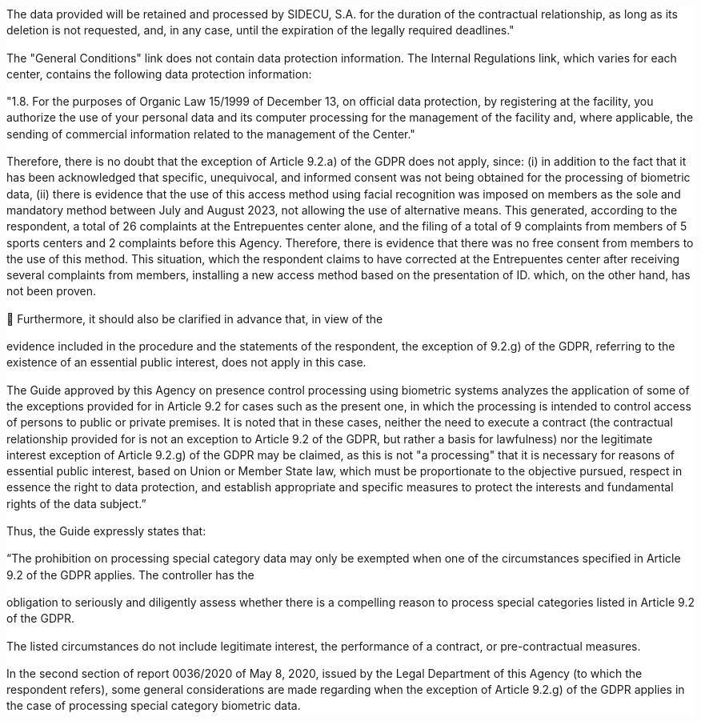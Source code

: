 The data provided will be retained and processed by SIDECU, S.A.
for the duration of the contractual relationship, as long as its deletion is not requested, and, in any case, until the expiration of the legally required deadlines."

The "General Conditions" link does not contain data protection information. The Internal Regulations link, which varies for each center, contains the following data protection information:

"1.8. For the purposes of Organic Law 15/1999 of December 13, on official data protection, by registering at the facility, you authorize the use of your personal data and its computer processing for the management of the facility and, where applicable, the sending of commercial information related to the management of the Center."

Therefore, there is no doubt that the exception of Article 9.2.a) of the GDPR does not apply, since: (i) in addition to the fact that it has been acknowledged that specific, unequivocal, and informed consent was not being obtained for the processing of biometric data, (ii) there is evidence that the use of this access method using facial recognition was imposed on members as the sole and mandatory method between July and August 2023, not allowing the use of alternative means. This generated, according to the respondent, a total of 26 complaints at the Entrepuentes center alone, and the filing of a total of 9 complaints from members of 5 sports centers and 2 complaints before this Agency. Therefore, there is evidence that there was no free consent from members to the use of this method. This situation, which the respondent claims to have corrected at the Entrepuentes center after receiving several complaints from members, installing a new access method based on the presentation of ID. which, on the other hand, has not been proven.

 Furthermore, it should also be clarified in advance that, in view of the

evidence included in the procedure and the statements of the respondent, the exception of 9.2.g) of the GDPR, referring to the existence of an essential public interest, does not apply in this case.

The Guide approved by this Agency on presence control processing using biometric systems analyzes the application of some of the exceptions provided for in Article 9.2 for cases such as the present one, in which the processing is intended to control access of persons to public or private premises.
It is noted that in these cases, neither the need to execute a contract (the contractual relationship provided for is not an exception to Article 9.2 of the GDPR, but rather a basis for lawfulness) nor the legitimate interest exception of Article 9.2.g) of the GDPR may be claimed, as this is not "a processing" that it is necessary for reasons of essential public interest, based on Union or Member State law, which must be proportionate to the objective pursued, respect in essence the right to data protection, and establish appropriate and specific measures to protect the interests and fundamental rights of the data subject.”

Thus, the Guide expressly states that:

“The prohibition on processing special category data may only be exempted when one of the circumstances specified in Article 9.2 of the GDPR applies. The controller has the

obligation to seriously and diligently assess whether there is a compelling reason
to process special categories listed in Article 9.2 of the GDPR.

The listed circumstances do not include legitimate interest, the
performance of a contract, or pre-contractual measures.

In the second section of report 0036/2020 of May 8, 2020, issued by the Legal Department of this Agency (to which the respondent refers), some general considerations are made regarding when the exception of Article 9.2.g) of the GDPR applies in the case of processing special category biometric data.
